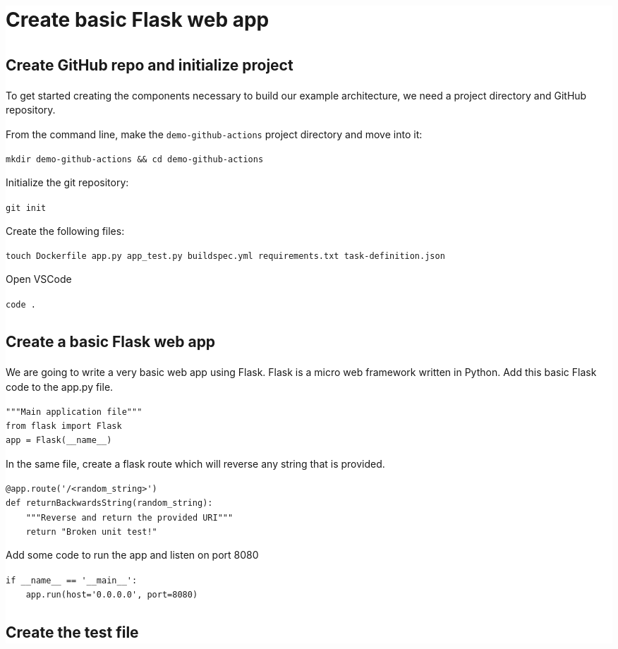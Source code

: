 # Create basic Flask web app

## Create GitHub repo and initialize project

To get started creating the components necessary to build our example architecture, we need a project directory and GitHub repository.

From the command line, make the `demo-github-actions` project directory and move into it:

```
mkdir demo-github-actions && cd demo-github-actions
```

Initialize the git repository:

```
git init
```

Create the following files:

```
touch Dockerfile app.py app_test.py buildspec.yml requirements.txt task-definition.json
```

Open VSCode

```
code .
```

## Create a basic Flask web app

We are going to write a very basic web app using Flask. Flask is a micro web framework written in Python. Add this basic Flask code to the app.py file. 

```
"""Main application file"""
from flask import Flask
app = Flask(__name__)
```

In the same file, create a flask route which will reverse any string that is provided.

```
@app.route('/<random_string>')
def returnBackwardsString(random_string):
    """Reverse and return the provided URI"""
    return "Broken unit test!"
```

Add some code to run the app and listen on port 8080

```
if __name__ == '__main__':
    app.run(host='0.0.0.0', port=8080)
```
## Create the test file
